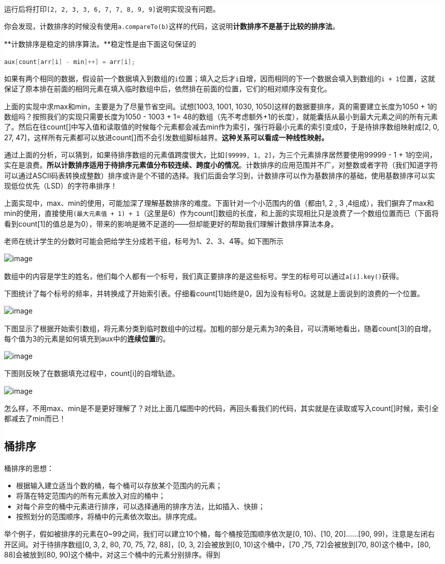 
运行后将打印`[2, 2, 3, 3, 6, 7, 7, 8, 9, 9]`说明实现没有问题。

你会发现，计数排序的时候没有使用`a.compareTo(b)`这样的代码，这说明**计数排序不是基于比较的排序法**。

**计数排序是稳定的排序算法。**稳定性是由下面这句保证的

```java
aux[count[arr[i] - min]++] = arr[i];
```

如果有两个相同的数据，假设前一个数据填入到数组的`i`位置；填入之后才`i`自增，因而相同的下一个数据会填入到数组的`i + 1`位置，这就保证了原本排在前面的相同元素在填入临时数组中后，依然排在前面的位置，它们的相对顺序没有变化。

上面的实现中求max和min，主要是为了尽量节省空间。试想[1003, 1001, 1030, 1050]这样的数据要排序，真的需要建立长度为1050 + 1的数组吗？按照我们的实现只需要长度为1050 - 1003 + 1= 48的数组（先不考虑额外+1的长度），就能囊括从最小到最大元素之间的所有元素了。然后在往count[]中写入值和读取值的时候每个元素都会减去min作为索引，强行将最小元素的索引变成0，于是待排序数组映射成[2, 0, 27, 47]，这样所有元素都可以放进count[]而不会引发数组脚标越界。**这种关系可以看成一种线性映射。**

通过上面的分析，可以猜到，如果待排序数组的元素值跨度很大，比如`[99999, 1, 2]`，为三个元素排序居然要使用99999 - 1 + 1的空间，实在是浪费。**所以计数排序适用于待排序元素值分布较连续、跨度小的情况**。计数排序的应用范围并不广，对整数或者字符（我们知道字符可以通过ASCII码表转换成整数）排序或许是个不错的选择。我们后面会学习到，计数排序可以作为基数排序的基础，使用基数排序可以实现低位优先（LSD）的字符串排序！

上面实现中，max、min的使用，可能加深了理解基数排序的难度。下面针对一个小范围内的值（都由1, 2 , 3 ,4组成），我们摒弃了max和min的使用，直接使用`(最大元素值 + 1) + 1`（这里是6）作为count[]数组的长度，和上面的实现相比只是浪费了一个数组位置而已（下面将看到count[1]的值总是为0），带来的影响是微不足道的——但却能更好的帮助我们理解计数排序算法本身。

老师在统计学生的分数时可能会把给学生分成若干组，标号为1、2、3、4等。如下图所示

![image](http://upload-images.jianshu.io/upload_images/2726327-9d57d26255ee0616.PNG?imageMogr2/auto-orient/strip%7CimageView2/2/w/1240)

数组中的内容是学生的姓名，他们每个人都有一个标号，我们真正要排序的是这些标号。学生的标号可以通过`a[i].key()`获得。

下图统计了每个标号的频率，并转换成了开始索引表。仔细看count[1]始终是0，因为没有标号0。这就是上面说到的浪费的一个位置。

![image](http://upload-images.jianshu.io/upload_images/2726327-78938a8db68e1763.PNG?imageMogr2/auto-orient/strip%7CimageView2/2/w/1240)

下图显示了根据开始索引数组，将元素分类到临时数组中的过程。加粗的部分是元素为3的条目，可以清晰地看出，随着count[3]的自增，每个值为3的元素是如何填充到aux中的**连续位置**的。

![image](http://upload-images.jianshu.io/upload_images/2726327-29e1575c86c7dd0b.PNG?imageMogr2/auto-orient/strip%7CimageView2/2/w/1240)

下图则反映了在数据填充过程中，count[i]的自增轨迹。

![image](http://upload-images.jianshu.io/upload_images/2726327-a42fd421a0f5d183.PNG?imageMogr2/auto-orient/strip%7CimageView2/2/w/1240)

怎么样，不用max、min是不是更好理解了？对比上面几幅图中的代码，再回头看我们的代码，其实就是在读取或写入count[]时候，索引全都减去了min而已！

## 桶排序

桶排序的思想：

- 根据输入建立适当个数的桶，每个桶可以存放某个范围内的元素；
- 将落在特定范围内的所有元素放入对应的桶中；
- 对每个非空的桶中元素进行排序，可以选择通用的排序方法，比如插入、快排；
- 按照划分的范围顺序，将桶中的元素依次取出。排序完成。

举个例子，假如被排序的元素在0~99之间，我们可以建立10个桶，每个桶按范围顺序依次是[0, 10)、[10, 20]......[90, 99)，注意是左闭右开区间。对于待排序数组[0, 3, 2, 80, 70, 75, 72, 88]，[0, 3, 2]会被放到[0, 10)这个桶中，[70 ,75, 72]会被放到[70, 80)这个桶中，[80, 88]会被放到[80, 90)这个桶中，对这三个桶中的元素分别排序。得到
